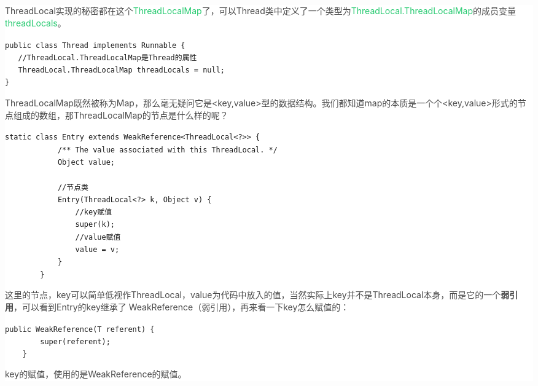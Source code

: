 <font style="color:rgb(74, 74, 74);">ThreadLocal实现的秘密都在这个</font><font style="color:rgb(40, 202, 113);">ThreadLocalMap</font><font style="color:rgb(74, 74, 74);">了，可以Thread类中定义了一个类型为</font><font style="color:rgb(40, 202, 113);">ThreadLocal.ThreadLocalMap</font><font style="color:rgb(74, 74, 74);">的成员变量</font><font style="color:rgb(40, 202, 113);">threadLocals</font><font style="color:rgb(74, 74, 74);">。</font>

```plain
public class Thread implements Runnable {
   //ThreadLocal.ThreadLocalMap是Thread的属性
   ThreadLocal.ThreadLocalMap threadLocals = null;
}
```

<font style="color:rgb(74, 74, 74);">ThreadLocalMap既然被称为Map，那么毫无疑问它是<key,value>型的数据结构。我们都知道map的本质是一个个<key,value>形式的节点组成的数组，那ThreadLocalMap的节点是什么样的呢？</font>

```plain
static class Entry extends WeakReference<ThreadLocal<?>> {
            /** The value associated with this ThreadLocal. */
            Object value;

            //节点类
            Entry(ThreadLocal<?> k, Object v) {
                //key赋值
                super(k);
                //value赋值
                value = v;
            }
        }
```

<font style="color:rgb(74, 74, 74);">这里的节点，key可以简单低视作ThreadLocal，value为代码中放入的值，当然实际上key并不是ThreadLocal本身，而是它的一个</font>**<font style="color:rgb(74, 74, 74);">弱引用</font>**<font style="color:rgb(74, 74, 74);">，可以看到Entry的key继承了 WeakReference（弱引用），再来看一下key怎么赋值的：</font>

```plain
public WeakReference(T referent) {
        super(referent);
    }
```

<font style="color:rgb(74, 74, 74);">key的赋值，使用的是WeakReference的赋值。</font>
